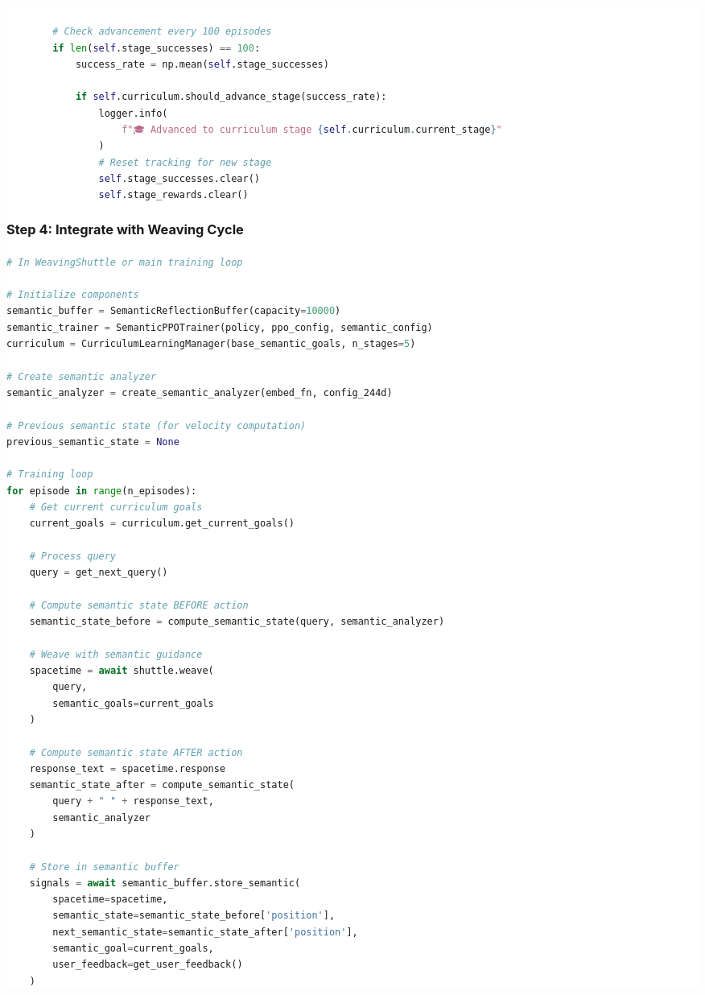 ```python

        # Check advancement every 100 episodes
        if len(self.stage_successes) == 100:
            success_rate = np.mean(self.stage_successes)

            if self.curriculum.should_advance_stage(success_rate):
                logger.info(
                    f"🎓 Advanced to curriculum stage {self.curriculum.current_stage}"
                )
                # Reset tracking for new stage
                self.stage_successes.clear()
                self.stage_rewards.clear()
```

### Step 4: Integrate with Weaving Cycle

```python
# In WeavingShuttle or main training loop

# Initialize components
semantic_buffer = SemanticReflectionBuffer(capacity=10000)
semantic_trainer = SemanticPPOTrainer(policy, ppo_config, semantic_config)
curriculum = CurriculumLearningManager(base_semantic_goals, n_stages=5)

# Create semantic analyzer
semantic_analyzer = create_semantic_analyzer(embed_fn, config_244d)

# Previous semantic state (for velocity computation)
previous_semantic_state = None

# Training loop
for episode in range(n_episodes):
    # Get current curriculum goals
    current_goals = curriculum.get_current_goals()

    # Process query
    query = get_next_query()

    # Compute semantic state BEFORE action
    semantic_state_before = compute_semantic_state(query, semantic_analyzer)

    # Weave with semantic guidance
    spacetime = await shuttle.weave(
        query,
        semantic_goals=current_goals
    )

    # Compute semantic state AFTER action
    response_text = spacetime.response
    semantic_state_after = compute_semantic_state(
        query + " " + response_text,
        semantic_analyzer
    )

    # Store in semantic buffer
    signals = await semantic_buffer.store_semantic(
        spacetime=spacetime,
        semantic_state=semantic_state_before['position'],
        next_semantic_state=semantic_state_after['position'],
        semantic_goal=current_goals,
        user_feedback=get_user_feedback()
    )

```